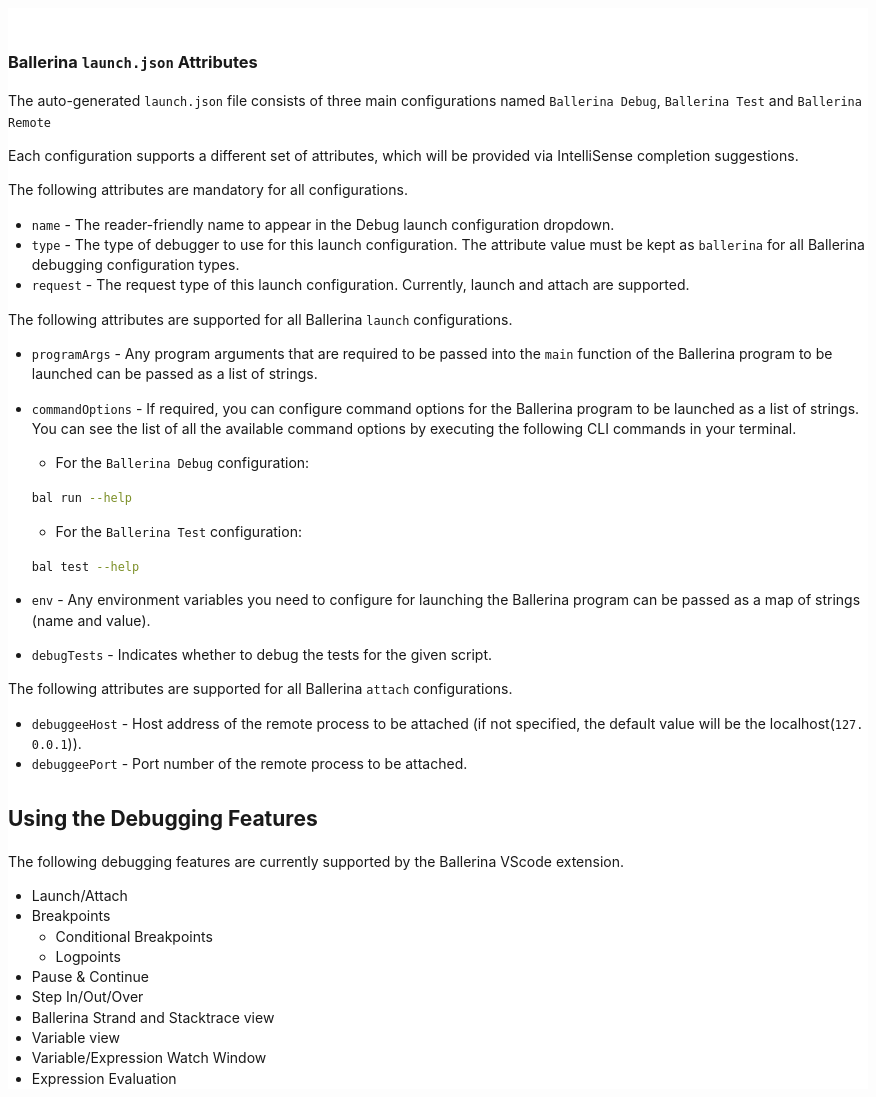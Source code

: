 <br/>

### Ballerina `launch.json` Attributes

The auto-generated `launch.json` file consists of three main configurations named `Ballerina Debug`, `Ballerina Test` and `Ballerina Remote` 

Each configuration supports a different set of attributes, which will be provided via IntelliSense completion suggestions.

The following attributes are mandatory for all configurations.

- `name` - The reader-friendly name to appear in the Debug launch configuration dropdown.
- `type` - The type of debugger to use for this launch configuration. The attribute value must be kept as `ballerina` for all Ballerina debugging configuration types.
- `request` - The request type of this launch configuration. Currently, launch and attach are supported.

The following attributes are supported for all Ballerina `launch` configurations.

- `programArgs` - Any program arguments that are required to be passed into the `main` function of the Ballerina program to be launched can be passed as a list of strings.
- `commandOptions` - If required, you can configure command options for the Ballerina program to be launched as a list of strings. You can see the list of all the available command options by executing the following CLI commands in your terminal.
    - For the `Ballerina Debug` configuration:

    ```bash
    bal run --help
    ```

    - For the `Ballerina Test` configuration:

    ```bash
    bal test --help
    ```

- `env` - Any environment variables you need to configure for launching the Ballerina program can be passed as a map of strings (name and value).
- `debugTests` - Indicates whether to debug the tests for the given script.

The following attributes are supported for all Ballerina `attach` configurations.

- `debuggeeHost` - Host address of the remote process to be attached (if not specified, the default value will be the localhost(`127.0.0.1`)).
- `debuggeePort` - Port number of the remote process to be attached.

## Using the Debugging Features

The following debugging features are currently supported by the Ballerina VScode extension.

- Launch/Attach
- Breakpoints
  - Conditional Breakpoints
  - Logpoints
- Pause & Continue
- Step In/Out/Over
- Ballerina Strand and Stacktrace view
- Variable view
- Variable/Expression Watch Window
- Expression Evaluation
